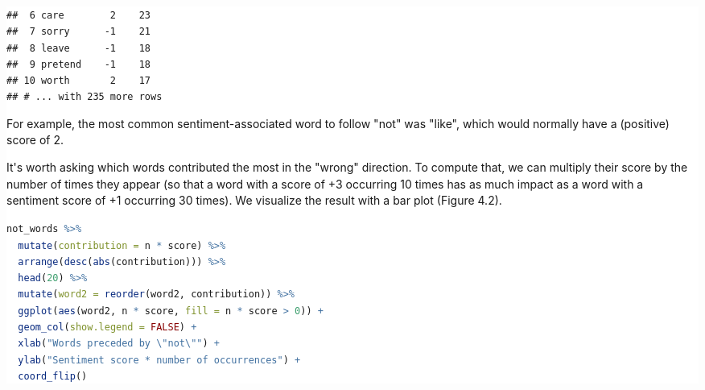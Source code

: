     ##  6 care        2    23
    ##  7 sorry      -1    21
    ##  8 leave      -1    18
    ##  9 pretend    -1    18
    ## 10 worth       2    17
    ## # ... with 235 more rows

For example, the most common sentiment-associated word to follow "not" was "like", which would normally have a (positive) score of 2.

It's worth asking which words contributed the most in the "wrong" direction. To compute that, we can multiply their score by the number of times they appear (so that a word with a score of +3 occurring 10 times has as much impact as a word with a sentiment score of +1 occurring 30 times). We visualize the result with a bar plot (Figure 4.2).

``` r
not_words %>%
  mutate(contribution = n * score) %>%
  arrange(desc(abs(contribution))) %>%
  head(20) %>%
  mutate(word2 = reorder(word2, contribution)) %>%
  ggplot(aes(word2, n * score, fill = n * score > 0)) +
  geom_col(show.legend = FALSE) +
  xlab("Words preceded by \"not\"") +
  ylab("Sentiment score * number of occurrences") +
  coord_flip()
```
